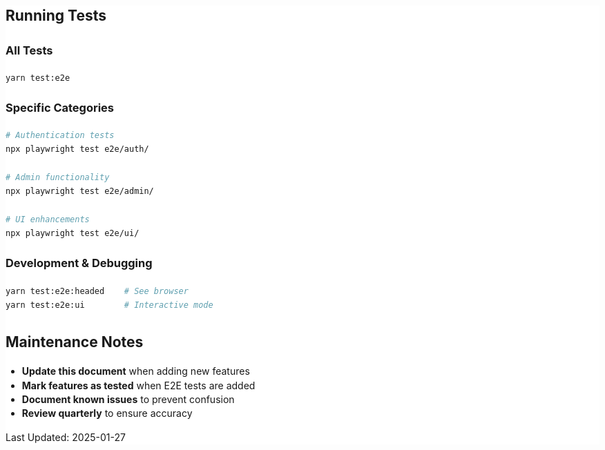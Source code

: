 ## Running Tests

### All Tests
```bash
yarn test:e2e
```

### Specific Categories
```bash
# Authentication tests
npx playwright test e2e/auth/

# Admin functionality
npx playwright test e2e/admin/

# UI enhancements
npx playwright test e2e/ui/
```

### Development & Debugging
```bash
yarn test:e2e:headed    # See browser
yarn test:e2e:ui        # Interactive mode
```

## Maintenance Notes

- **Update this document** when adding new features
- **Mark features as tested** when E2E tests are added
- **Document known issues** to prevent confusion
- **Review quarterly** to ensure accuracy

Last Updated: 2025-01-27